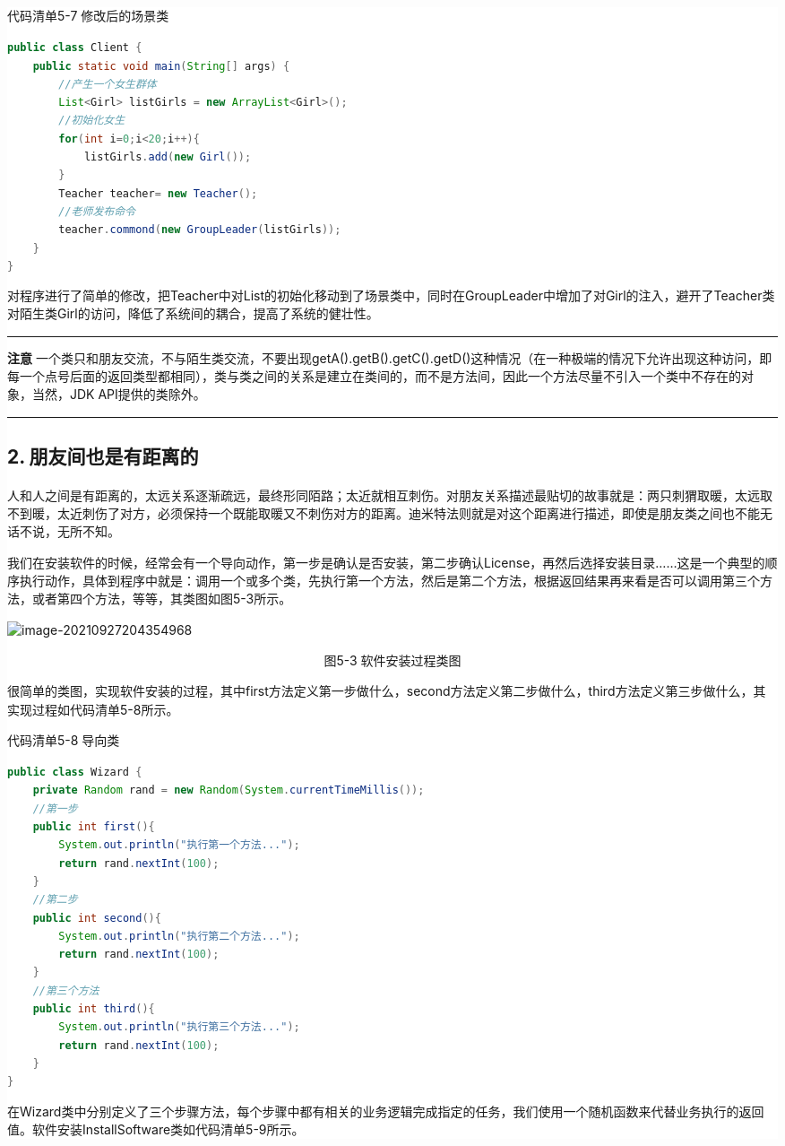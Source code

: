 代码清单5-7 修改后的场景类
```java
public class Client {
    public static void main(String[] args) {
        //产生一个女生群体
        List<Girl> listGirls = new ArrayList<Girl>();
        //初始化女生
        for(int i=0;i<20;i++){
            listGirls.add(new Girl());
        }
        Teacher teacher= new Teacher();
        //老师发布命令
        teacher.commond(new GroupLeader(listGirls));
    }
}
```
对程序进行了简单的修改，把Teacher中对List<Girl>的初始化移动到了场景类中，同时在GroupLeader中增加了对Girl的注入，避开了Teacher类对陌生类Girl的访问，降低了系统间的耦合，提高了系统的健壮性。
___
**注意** 一个类只和朋友交流，不与陌生类交流，不要出现getA().getB().getC().getD()这种情况（在一种极端的情况下允许出现这种访问，即每一个点号后面的返回类型都相同），类与类之间的关系是建立在类间的，而不是方法间，因此一个方法尽量不引入一个类中不存在的对象，当然，JDK API提供的类除外。
___

## 2. 朋友间也是有距离的
人和人之间是有距离的，太远关系逐渐疏远，最终形同陌路；太近就相互刺伤。对朋友关系描述最贴切的故事就是：两只刺猬取暖，太远取不到暖，太近刺伤了对方，必须保持一个既能取暖又不刺伤对方的距离。迪米特法则就是对这个距离进行描述，即使是朋友类之间也不能无话不说，无所不知。

我们在安装软件的时候，经常会有一个导向动作，第一步是确认是否安装，第二步确认License，再然后选择安装目录……这是一个典型的顺序执行动作，具体到程序中就是：调用一个或多个类，先执行第一个方法，然后是第二个方法，根据返回结果再来看是否可以调用第三个方法，或者第四个方法，等等，其类图如图5-3所示。

![image-20210927204354968](https://gitee.com/XiaoLan223/images/raw/master/Blog/Sum/20210927204355.png)
<center>图5-3 软件安装过程类图</center>

很简单的类图，实现软件安装的过程，其中first方法定义第一步做什么，second方法定义第二步做什么，third方法定义第三步做什么，其实现过程如代码清单5-8所示。

代码清单5-8 导向类
```java
public class Wizard {
    private Random rand = new Random(System.currentTimeMillis());
    //第一步
    public int first(){
        System.out.println("执行第一个方法...");
        return rand.nextInt(100);
    }
    //第二步
    public int second(){
        System.out.println("执行第二个方法...");
        return rand.nextInt(100);
    }
    //第三个方法
    public int third(){
        System.out.println("执行第三个方法...");
        return rand.nextInt(100);
    }
}
```
在Wizard类中分别定义了三个步骤方法，每个步骤中都有相关的业务逻辑完成指定的任务，我们使用一个随机函数来代替业务执行的返回值。软件安装InstallSoftware类如代码清单5-9所示。
